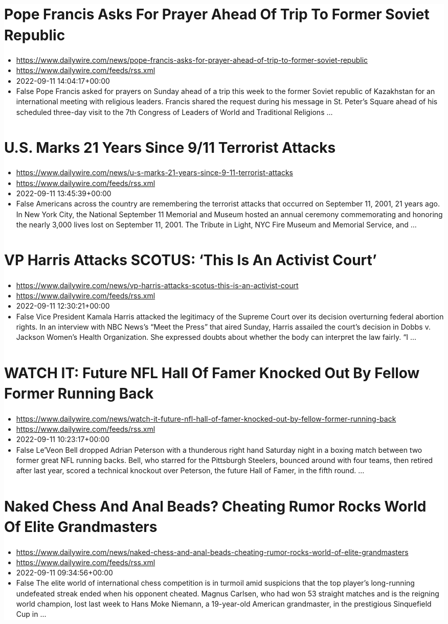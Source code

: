 # Pope Francis Asks For Prayer Ahead Of Trip To Former Soviet Republic
 - https://www.dailywire.com/news/pope-francis-asks-for-prayer-ahead-of-trip-to-former-soviet-republic
 - https://www.dailywire.com/feeds/rss.xml
 - 2022-09-11 14:04:17+00:00
 - False
Pope Francis asked for prayers on Sunday ahead of a trip this week to the former Soviet republic of Kazakhstan for an international meeting with religious leaders. Francis shared the request during his message in St. Peter&#8217;s Square ahead of his scheduled three-day visit to the 7th Congress of Leaders of World and Traditional Religions ...

# U.S. Marks 21 Years Since 9/11 Terrorist Attacks
 - https://www.dailywire.com/news/u-s-marks-21-years-since-9-11-terrorist-attacks
 - https://www.dailywire.com/feeds/rss.xml
 - 2022-09-11 13:45:39+00:00
 - False
Americans across the country are remembering the terrorist attacks that occurred on September 11, 2001, 21 years ago.  In New York City, the National September 11 Memorial and Museum hosted an annual ceremony commemorating and honoring the nearly 3,000 lives lost on September 11, 2001. The Tribute in Light, NYC Fire Museum and Memorial Service, and ...

# VP Harris Attacks SCOTUS: ‘This Is An Activist Court’
 - https://www.dailywire.com/news/vp-harris-attacks-scotus-this-is-an-activist-court
 - https://www.dailywire.com/feeds/rss.xml
 - 2022-09-11 12:30:21+00:00
 - False
Vice President Kamala Harris attacked the legitimacy of the Supreme Court over its decision overturning federal abortion rights. In an interview with NBC News&#8217;s &#8220;Meet the Press&#8221; that aired Sunday, Harris assailed the court&#8217;s decision in Dobbs v. Jackson Women&#8217;s Health Organization. She expressed doubts about whether the body can interpret the law fairly. “I ...

# WATCH IT: Future NFL Hall Of Famer Knocked Out By Fellow Former Running Back
 - https://www.dailywire.com/news/watch-it-future-nfl-hall-of-famer-knocked-out-by-fellow-former-running-back
 - https://www.dailywire.com/feeds/rss.xml
 - 2022-09-11 10:23:17+00:00
 - False
Le’Veon Bell dropped Adrian Peterson with a thunderous right hand Saturday night in a boxing match between two former great NFL running backs. Bell, who starred for the Pittsburgh Steelers, bounced around with four teams, then retired after last year, scored a technical knockout over Peterson, the future Hall of Famer, in the fifth round. ...

# Naked Chess And Anal Beads? Cheating Rumor Rocks World Of Elite Grandmasters
 - https://www.dailywire.com/news/naked-chess-and-anal-beads-cheating-rumor-rocks-world-of-elite-grandmasters
 - https://www.dailywire.com/feeds/rss.xml
 - 2022-09-11 09:34:56+00:00
 - False
The elite world of international chess competition is in turmoil amid suspicions that the top player’s long-running undefeated streak ended when his opponent cheated. Magnus Carlsen, who had won 53 straight matches and is the reigning world champion, lost last week to Hans Moke Niemann, a 19-year-old American grandmaster, in the prestigious Sinquefield Cup in ...
